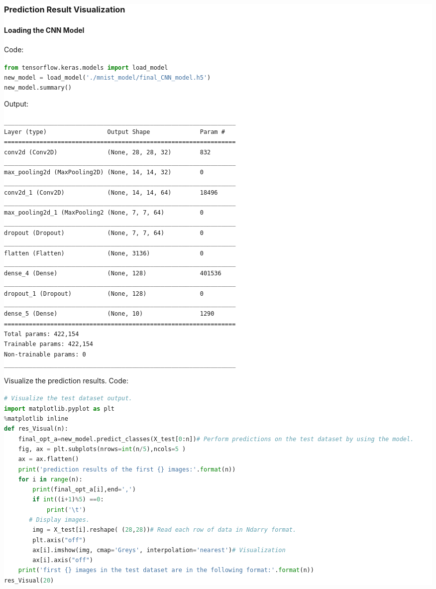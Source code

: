 ### Prediction Result Visualization
#### Loading the CNN Model
Code:

```python
from tensorflow.keras.models import load_model
new_model = load_model('./mnist_model/final_CNN_model.h5')
new_model.summary()
```

Output:

```
_________________________________________________________________
Layer (type)                 Output Shape              Param #   
=================================================================
conv2d (Conv2D)              (None, 28, 28, 32)        832       
_________________________________________________________________
max_pooling2d (MaxPooling2D) (None, 14, 14, 32)        0         
_________________________________________________________________
conv2d_1 (Conv2D)            (None, 14, 14, 64)        18496     
_________________________________________________________________
max_pooling2d_1 (MaxPooling2 (None, 7, 7, 64)          0         
_________________________________________________________________
dropout (Dropout)            (None, 7, 7, 64)          0         
_________________________________________________________________
flatten (Flatten)            (None, 3136)              0         
_________________________________________________________________
dense_4 (Dense)              (None, 128)               401536    
_________________________________________________________________
dropout_1 (Dropout)          (None, 128)               0         
_________________________________________________________________
dense_5 (Dense)              (None, 10)                1290      
=================================================================
Total params: 422,154
Trainable params: 422,154
Non-trainable params: 0
_________________________________________________________________
```

Visualize the prediction results.
Code:

```python
# Visualize the test dataset output.
import matplotlib.pyplot as plt
%matplotlib inline
def res_Visual(n):
    final_opt_a=new_model.predict_classes(X_test[0:n])# Perform predictions on the test dataset by using the model.
    fig, ax = plt.subplots(nrows=int(n/5),ncols=5 )
    ax = ax.flatten()
    print('prediction results of the first {} images:'.format(n))
    for i in range(n):
        print(final_opt_a[i],end=',')
        if int((i+1)%5) ==0:
            print('\t')
       # Display images.
        img = X_test[i].reshape( (28,28))# Read each row of data in Ndarry format.
        plt.axis("off")
        ax[i].imshow(img, cmap='Greys', interpolation='nearest')# Visualization
        ax[i].axis("off")
    print('first {} images in the test dataset are in the following format:'.format(n))
res_Visual(20)
```
